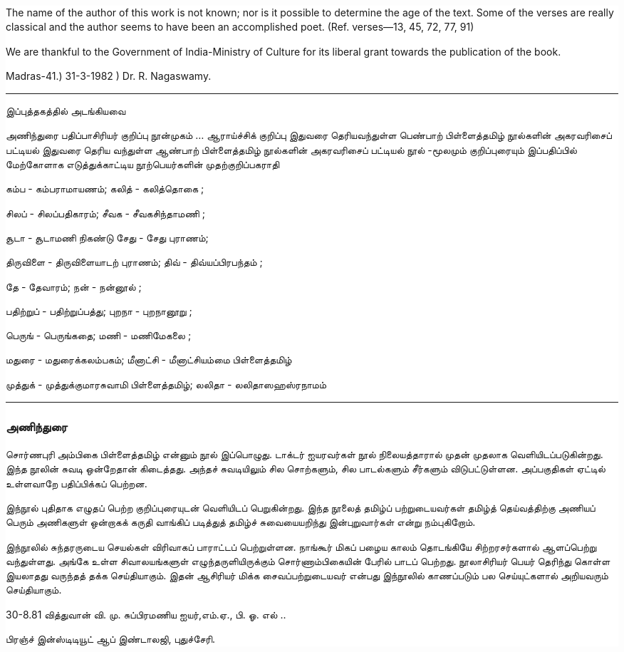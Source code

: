 The name of the author of this work is not known; nor is it possible to determine the age of the text. Some of the verses are really classical and the author seems to have been an accomplished poet. (Ref. verses—13, 45, 72, 77, 91)  

We are thankful to the Government of India-Ministry of Culture for its liberal grant towards the publication of the book.  

Madras-41.) 31-3-1982 ) Dr. R. Nagaswamy.  

---------  

இப்புத்தகத்தில் அடங்கியவை  

அணிந்துரை பதிப்பாசிரியர் குறிப்பு நூன்முகம் … ஆராய்ச்சிக் குறிப்பு இதுவரை தெரியவந்துள்ள பெண்பாற் பிள்ளைத்தமிழ் நூல்களின் அகரவரிசைப் பட்டியல் இதுவரை தெரிய வந்துள்ள ஆண்பாற் பிள்ளைத்தமிழ் நூல்களின் அகரவரிசைப் பட்டியல் நூல் -மூலமும் குறிப்புரையும் இப்பதிப்பில் மேற்கோளாக எடுத்துக்காட்டிய நூற்பெயர்களின் முதற்குறிப்பகராதி  

  

கம்ப - கம்பராமாயணம்; கலித் - கலித்தொகை ;  

சிலப் - சிலப்பதிகாரம்; சீவக - சீவகசிந்தாமணி ;  

சூடா - சூடாமணி நிகண்டு சேது - சேது புராணம்;  

திருவிளை - திருவிளையாடற் புராணம்; திவ் - திவ்யப்பிரபந்தம் ;  

தே - தேவாரம்; நன் - நன்னூல் ;  

பதிற்றுப் - பதிற்றுப்பத்து; புறநா - புறநானூறு ;  

பெருங் - பெருங்கதை; மணி - மணிமேகலை ;  

மதுரை - மதுரைக்கலம்பகம்; மீனாட்சி - மீனாட்சியம்மை பிள்ளைத்தமிழ்  

முத்துக் - முத்துக்குமாரசுவாமி பிள்ளைத்தமிழ்; லலிதா - லலிதாஸஹஸ்ரநாமம்  

-----------  

  

### அணிந்துரை  

  

சொர்ணபுரி அம்பிகை பிள்ளைத்தமிழ் என்னும் நூல் இப்பொழுது. டாக்டர் ஐயரவர்கள் நூல் நிலையத்தாரால் முதன் முதலாக வெளியிடப்படுகின்றது. இந்த நூலின் சுவடி ஒன்றேதான் கிடைத்தது. அந்தச் சுவடியிலும் சில சொற்களும், சில பாடல்களும் சீர்களும் விடுபட்டுள்ளன. அப்பகுதிகள் ஏட்டில் உள்ளவாறே பதிப்பிக்கப் பெற்றன.  

இந்நூல் புதிதாக எழுதப் பெற்ற குறிப்புரையுடன் வெளியிடப் பெறுகின்றது. இந்த நூலைத் தமிழ்ப் பற்றுடையவர்கள் தமிழ்த் தெய்வத்திற்கு அணியப் பெரும் அணிகளுள் ஒன்றாகக் கருதி வாங்கிப் படித்துத் தமிழ்ச் சுவையையறிந்து இன்புறுவார்கள் என்று நம்புகிறோம்.  

இந்நூலில் சுந்தரருடைய செயல்கள் விரிவாகப் பாராட்டப் பெற்றுள்ளன. நாங்கூர் மிகப் பழைய காலம் தொடங்கியே சிற்றரசர்களால் ஆளப்பெற்று வந்துள்ளது. அங்கே உள்ள சிவாலயங்களுள் எழுந்தருளியிருக்கும் சொர்ணாம்பிகையின் பேரில் பாடப் பெற்றது. நூலாசிரியர் பெயர் தெரிந்து கொள்ள இயலாதது வருந்தத் தக்க செய்தியாகும். இதன் ஆசிரியர் மிக்க சைவப்பற்றுடையவர் என்பது இந்நூலில் காணப்படும் பல செய்யுட்களால் அறியவரும் செய்தியாகும்.  

30-8.81 வித்துவான் வி. மு. சுப்பிரமணிய ஐயர்,எம்.ஏ., பி. ஓ. எல் ..  

பிரஞ்ச் இன்ஸ்டிடியூட் ஆப் இண்டாலஜி, புதுச்சேரி.  
